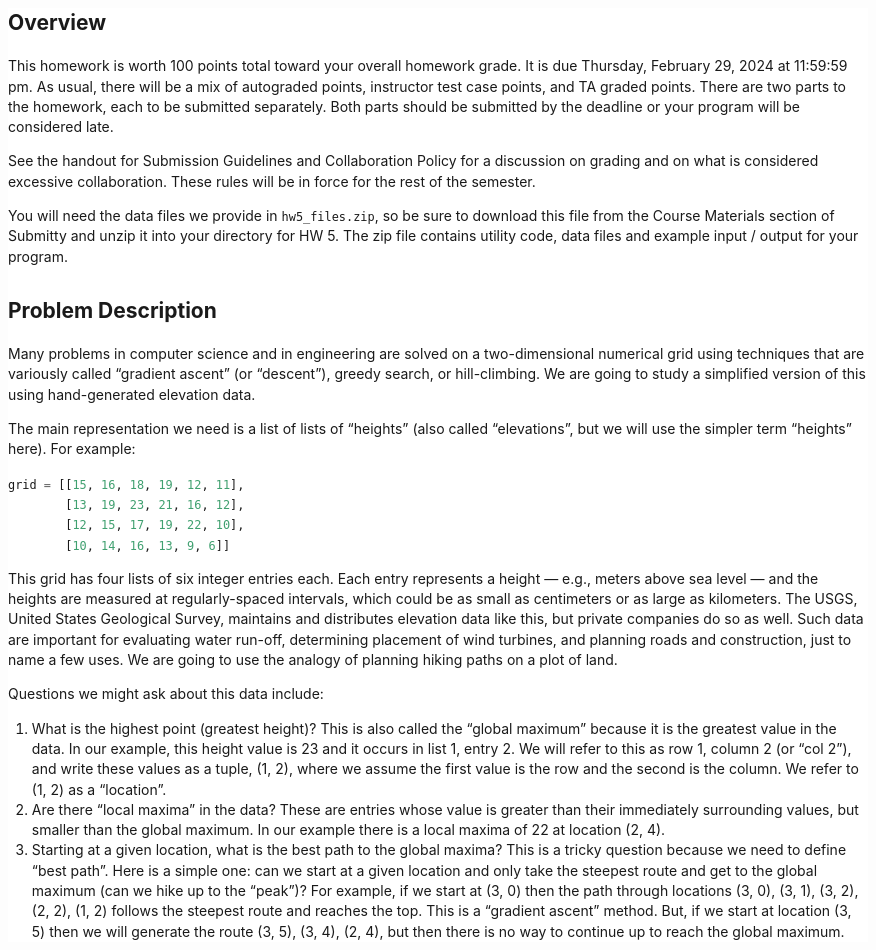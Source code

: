 


## Overview

This homework is worth 100 points total toward your overall homework grade. It is due Thursday, February 29, 2024 at 11:59:59 pm. As usual, there will be a mix of autograded points, instructor test case points, and TA graded points. There are two parts to the homework, each to be submitted separately. Both parts should be submitted by the deadline or your program will be considered late.

See the handout for Submission Guidelines and Collaboration Policy for a discussion on grading and on what is considered excessive collaboration. These rules will be in force for the rest of the semester.

You will need the data files we provide in `hw5_files.zip`, so be sure to download this file from the Course Materials section of Submitty and unzip it into your directory for HW 5. The zip file contains utility code, data files and example input / output for your program.

## Problem Description

Many problems in computer science and in engineering are solved on a two-dimensional numerical grid using techniques that are variously called “gradient ascent” (or “descent”), greedy search, or hill-climbing. We are going to study a simplified version of this using hand-generated elevation data.

The main representation we need is a list of lists of “heights” (also called “elevations”, but we will use the simpler term “heights” here). For example:

```python
grid = [[15, 16, 18, 19, 12, 11],
        [13, 19, 23, 21, 16, 12],
        [12, 15, 17, 19, 22, 10],
        [10, 14, 16, 13, 9, 6]]
```

This grid has four lists of six integer entries each. Each entry represents a height — e.g., meters above sea level — and the heights are measured at regularly-spaced intervals, which could be as small as centimeters or as large as kilometers. The USGS, United States Geological Survey, maintains and distributes elevation data like this, but private companies do so as well. Such data are important for evaluating water run-off, determining placement of wind turbines, and planning roads and construction, just to name a few uses. We are going to use the analogy of planning hiking paths on a plot of land.

Questions we might ask about this data include:

1. What is the highest point (greatest height)? This is also called the “global maximum” because it is the greatest value in the data. In our example, this height value is 23 and it occurs in list 1, entry 2. We will refer to this as row 1, column 2 (or “col 2”), and write these values as a tuple, (1, 2), where we assume the first value is the row and the second is the column. We refer to (1, 2) as a “location”.
2. Are there “local maxima” in the data? These are entries whose value is greater than their immediately surrounding values, but smaller than the global maximum. In our example there is a local maxima of 22 at location (2, 4).
3. Starting at a given location, what is the best path to the global maxima? This is a tricky question because we need to define “best path”. Here is a simple one: can we start at a given location and only take the steepest route and get to the global maximum (can we hike up to the “peak”)? For example, if we start at (3, 0) then the path through locations (3, 0), (3, 1), (3, 2), (2, 2), (1, 2) follows the steepest route and reaches the top. This is a “gradient ascent” method. But, if we start at location (3, 5) then we will generate the route (3, 5), (3, 4), (2, 4), but then there is no way to continue up to reach the global maximum.
